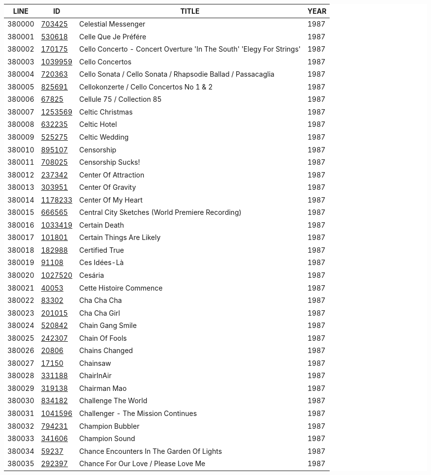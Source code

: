 | LINE   | ID   | TITLE  | YEAR  |
| ------ | ---- | ------ | ----- |
| 380000 | [703425](https://www.discogs.com/master/703425) | Celestial Messenger | 1987 |
| 380001 | [530618](https://www.discogs.com/master/530618) | Celle Que Je Préfére | 1987 |
| 380002 | [170175](https://www.discogs.com/master/170175) | Cello Concerto - Concert Overture 'In The South' 'Elegy For Strings' | 1987 |
| 380003 | [1039959](https://www.discogs.com/master/1039959) | Cello Concertos | 1987 |
| 380004 | [720363](https://www.discogs.com/master/720363) | Cello Sonata / Cello Sonata / Rhapsodie Ballad / Passacaglia | 1987 |
| 380005 | [825691](https://www.discogs.com/master/825691) | Cellokonzerte / Cello Concertos No 1 & 2 | 1987 |
| 380006 | [67825](https://www.discogs.com/master/67825) | Cellule 75 / Collection 85 | 1987 |
| 380007 | [1253569](https://www.discogs.com/master/1253569) | Celtic Christmas | 1987 |
| 380008 | [632235](https://www.discogs.com/master/632235) | Celtic Hotel | 1987 |
| 380009 | [525275](https://www.discogs.com/master/525275) | Celtic Wedding | 1987 |
| 380010 | [895107](https://www.discogs.com/master/895107) | Censorship | 1987 |
| 380011 | [708025](https://www.discogs.com/master/708025) | Censorship Sucks! | 1987 |
| 380012 | [237342](https://www.discogs.com/master/237342) | Center Of Attraction | 1987 |
| 380013 | [303951](https://www.discogs.com/master/303951) | Center Of Gravity | 1987 |
| 380014 | [1178233](https://www.discogs.com/master/1178233) | Center Of My Heart | 1987 |
| 380015 | [666565](https://www.discogs.com/master/666565) | Central City Sketches (World Premiere Recording) | 1987 |
| 380016 | [1033419](https://www.discogs.com/master/1033419) | Certain Death | 1987 |
| 380017 | [101801](https://www.discogs.com/master/101801) | Certain Things Are Likely | 1987 |
| 380018 | [182988](https://www.discogs.com/master/182988) | Certified True | 1987 |
| 380019 | [91108](https://www.discogs.com/master/91108) | Ces Idées-Là | 1987 |
| 380020 | [1027520](https://www.discogs.com/master/1027520) | Cesária | 1987 |
| 380021 | [40053](https://www.discogs.com/master/40053) | Cette Histoire Commence | 1987 |
| 380022 | [83302](https://www.discogs.com/master/83302) | Cha Cha Cha | 1987 |
| 380023 | [201015](https://www.discogs.com/master/201015) | Cha Cha Girl | 1987 |
| 380024 | [520842](https://www.discogs.com/master/520842) | Chain Gang Smile | 1987 |
| 380025 | [242307](https://www.discogs.com/master/242307) | Chain Of Fools | 1987 |
| 380026 | [20806](https://www.discogs.com/master/20806) | Chains Changed | 1987 |
| 380027 | [17150](https://www.discogs.com/master/17150) | Chainsaw | 1987 |
| 380028 | [331188](https://www.discogs.com/master/331188) | ChairInAir | 1987 |
| 380029 | [319138](https://www.discogs.com/master/319138) | Chairman Mao | 1987 |
| 380030 | [834182](https://www.discogs.com/master/834182) | Challenge The World | 1987 |
| 380031 | [1041596](https://www.discogs.com/master/1041596) | Challenger - The Mission Continues | 1987 |
| 380032 | [794231](https://www.discogs.com/master/794231) | Champion Bubbler | 1987 |
| 380033 | [341606](https://www.discogs.com/master/341606) | Champion Sound | 1987 |
| 380034 | [59237](https://www.discogs.com/master/59237) | Chance Encounters In The Garden Of Lights | 1987 |
| 380035 | [292397](https://www.discogs.com/master/292397) | Chance For Our Love / Please Love Me | 1987 |
